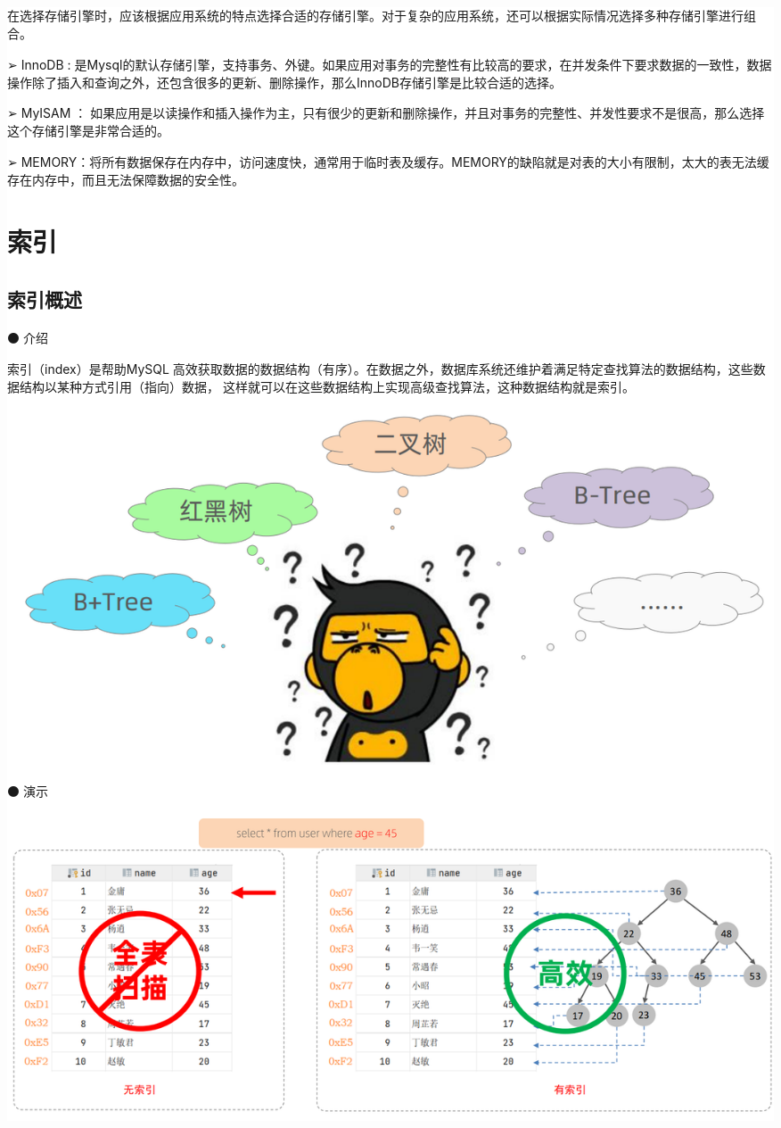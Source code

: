 在选择存储引擎时，应该根据应用系统的特点选择合适的存储引擎。对于复杂的应用系统，还可以根据实际情况选择多种存储引擎进行组合。

➢ InnoDB : 是Mysql的默认存储引擎，支持事务、外键。如果应用对事务的完整性有比较高的要求，在并发条件下要求数据的一致性，数据操作除了插入和查询之外，还包含很多的更新、删除操作，那么InnoDB存储引擎是比较合适的选择。

➢ MyISAM ： 如果应用是以读操作和插入操作为主，只有很少的更新和删除操作，并且对事务的完整性、并发性要求不是很高，那么选择这个存储引擎是非常合适的。

➢ MEMORY：将所有数据保存在内存中，访问速度快，通常用于临时表及缓存。MEMORY的缺陷就是对表的大小有限制，太大的表无法缓存在内存中，而且无法保障数据的安全性。

# 索引

## 索引概述

⚫ 介绍

索引（index）是帮助MySQL 高效获取数据的数据结构（有序）。在数据之外，数据库系统还维护着满足特定查找算法的数据结构，这些数据结构以某种方式引用（指向）数据， 这样就可以在这些数据结构上实现高级查找算法，这种数据结构就是索引。

![](./assets/05.png)

⚫ 演示

![](./assets/06.png)
